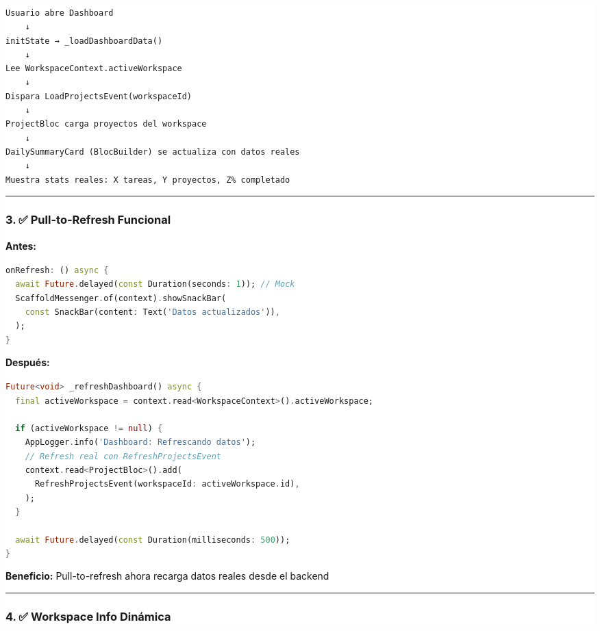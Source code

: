```
Usuario abre Dashboard
    ↓
initState → _loadDashboardData()
    ↓
Lee WorkspaceContext.activeWorkspace
    ↓
Dispara LoadProjectsEvent(workspaceId)
    ↓
ProjectBloc carga proyectos del workspace
    ↓
DailySummaryCard (BlocBuilder) se actualiza con datos reales
    ↓
Muestra stats reales: X tareas, Y proyectos, Z% completado
```

---

### 3. ✅ Pull-to-Refresh Funcional

**Antes:**

```dart
onRefresh: () async {
  await Future.delayed(const Duration(seconds: 1)); // Mock
  ScaffoldMessenger.of(context).showSnackBar(
    const SnackBar(content: Text('Datos actualizados')),
  );
}
```

**Después:**

```dart
Future<void> _refreshDashboard() async {
  final activeWorkspace = context.read<WorkspaceContext>().activeWorkspace;

  if (activeWorkspace != null) {
    AppLogger.info('Dashboard: Refrescando datos');
    // Refresh real con RefreshProjectsEvent
    context.read<ProjectBloc>().add(
      RefreshProjectsEvent(workspaceId: activeWorkspace.id),
    );
  }

  await Future.delayed(const Duration(milliseconds: 500));
}
```

**Beneficio:** Pull-to-refresh ahora recarga datos reales desde el backend

---

### 4. ✅ Workspace Info Dinámica

